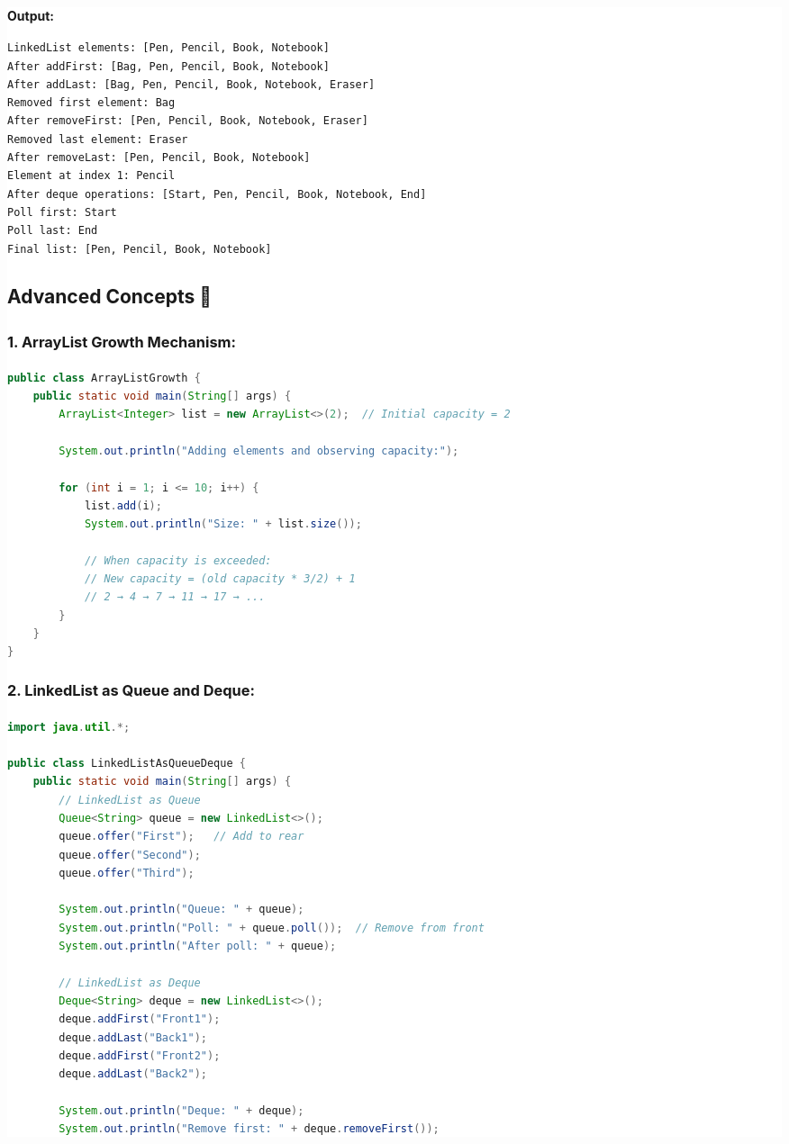 **Output:**
```
LinkedList elements: [Pen, Pencil, Book, Notebook]
After addFirst: [Bag, Pen, Pencil, Book, Notebook]
After addLast: [Bag, Pen, Pencil, Book, Notebook, Eraser]
Removed first element: Bag
After removeFirst: [Pen, Pencil, Book, Notebook, Eraser]
Removed last element: Eraser
After removeLast: [Pen, Pencil, Book, Notebook]
Element at index 1: Pencil
After deque operations: [Start, Pen, Pencil, Book, Notebook, End]
Poll first: Start
Poll last: End
Final list: [Pen, Pencil, Book, Notebook]
```

## Advanced Concepts 🚀

### 1. **ArrayList Growth Mechanism:**
```java
public class ArrayListGrowth {
    public static void main(String[] args) {
        ArrayList<Integer> list = new ArrayList<>(2);  // Initial capacity = 2
        
        System.out.println("Adding elements and observing capacity:");
        
        for (int i = 1; i <= 10; i++) {
            list.add(i);
            System.out.println("Size: " + list.size());
            
            // When capacity is exceeded:
            // New capacity = (old capacity * 3/2) + 1
            // 2 → 4 → 7 → 11 → 17 → ...
        }
    }
}
```

### 2. **LinkedList as Queue and Deque:**
```java
import java.util.*;

public class LinkedListAsQueueDeque {
    public static void main(String[] args) {
        // LinkedList as Queue
        Queue<String> queue = new LinkedList<>();
        queue.offer("First");   // Add to rear
        queue.offer("Second");
        queue.offer("Third");
        
        System.out.println("Queue: " + queue);
        System.out.println("Poll: " + queue.poll());  // Remove from front
        System.out.println("After poll: " + queue);
        
        // LinkedList as Deque
        Deque<String> deque = new LinkedList<>();
        deque.addFirst("Front1");
        deque.addLast("Back1");
        deque.addFirst("Front2");
        deque.addLast("Back2");
        
        System.out.println("Deque: " + deque);
        System.out.println("Remove first: " + deque.removeFirst());
```